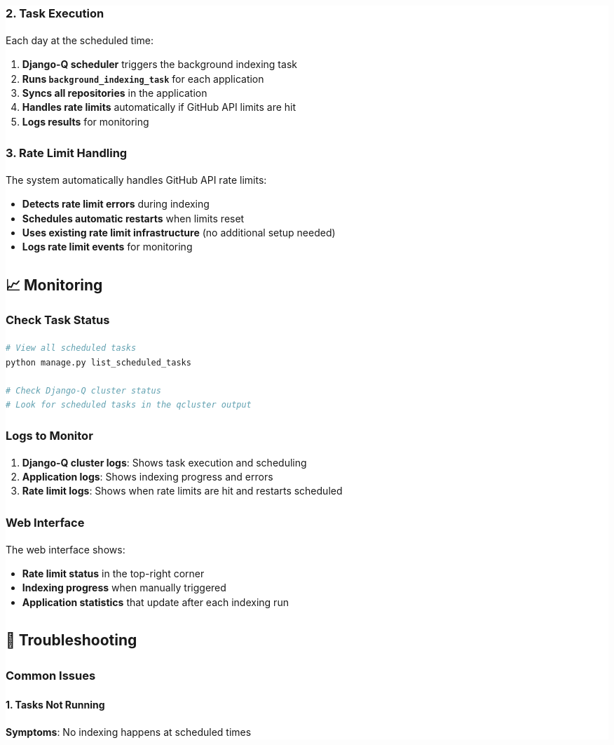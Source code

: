 ### 2. Task Execution

Each day at the scheduled time:

1. **Django-Q scheduler** triggers the background indexing task
2. **Runs `background_indexing_task`** for each application
3. **Syncs all repositories** in the application
4. **Handles rate limits** automatically if GitHub API limits are hit
5. **Logs results** for monitoring

### 3. Rate Limit Handling

The system automatically handles GitHub API rate limits:

- **Detects rate limit errors** during indexing
- **Schedules automatic restarts** when limits reset
- **Uses existing rate limit infrastructure** (no additional setup needed)
- **Logs rate limit events** for monitoring

## 📈 Monitoring

### Check Task Status

```bash
# View all scheduled tasks
python manage.py list_scheduled_tasks

# Check Django-Q cluster status
# Look for scheduled tasks in the qcluster output
```

### Logs to Monitor

1. **Django-Q cluster logs**: Shows task execution and scheduling
2. **Application logs**: Shows indexing progress and errors
3. **Rate limit logs**: Shows when rate limits are hit and restarts scheduled

### Web Interface

The web interface shows:
- **Rate limit status** in the top-right corner
- **Indexing progress** when manually triggered
- **Application statistics** that update after each indexing run

## 🔧 Troubleshooting

### Common Issues

#### 1. Tasks Not Running

**Symptoms**: No indexing happens at scheduled times
